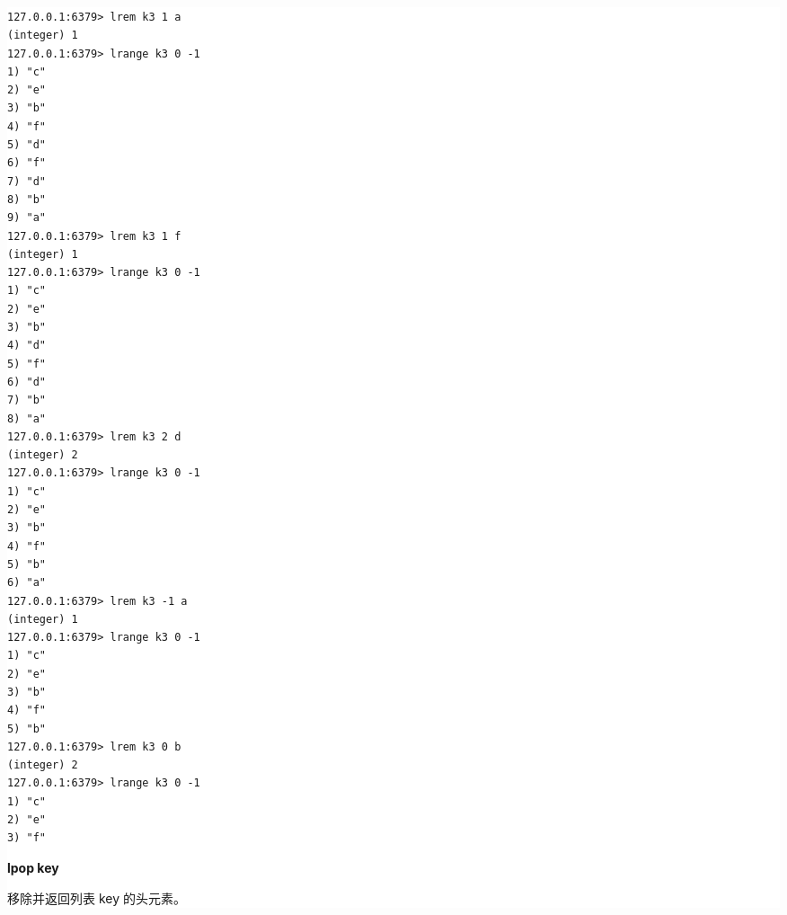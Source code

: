 ```
127.0.0.1:6379> lrem k3 1 a
(integer) 1
127.0.0.1:6379> lrange k3 0 -1
1) "c"
2) "e"
3) "b"
4) "f"
5) "d"
6) "f"
7) "d"
8) "b"
9) "a"
127.0.0.1:6379> lrem k3 1 f
(integer) 1
127.0.0.1:6379> lrange k3 0 -1
1) "c"
2) "e"
3) "b"
4) "d"
5) "f"
6) "d"
7) "b"
8) "a"
127.0.0.1:6379> lrem k3 2 d
(integer) 2
127.0.0.1:6379> lrange k3 0 -1
1) "c"
2) "e"
3) "b"
4) "f"
5) "b"
6) "a"
127.0.0.1:6379> lrem k3 -1 a
(integer) 1
127.0.0.1:6379> lrange k3 0 -1
1) "c"
2) "e"
3) "b"
4) "f"
5) "b"
127.0.0.1:6379> lrem k3 0 b
(integer) 2
127.0.0.1:6379> lrange k3 0 -1
1) "c"
2) "e"
3) "f"
```

**lpop key**

移除并返回列表 key 的头元素。
